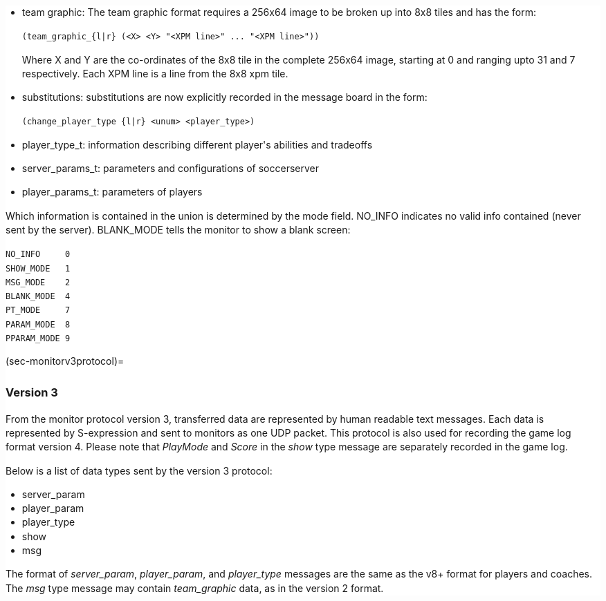   - team graphic: The team graphic format requires a 256x64 image to
    be broken up into 8x8 tiles and has the form:
 
    ```
    (team_graphic_{l|r} (<X> <Y> "<XPM line>" ... "<XPM line>"))
    ```
 
    Where X and Y are the co-ordinates of the 8x8 tile in the complete 256x64
    image, starting at 0 and ranging upto 31 and 7 respectively.
    Each XPM line is a line from the 8x8 xpm tile.
 
  - substitutions: substitutions are now explicitly recorded in the
    message board in the form:
 
    ```
    (change_player_type {l|r} <unum> <player_type>)
    ```

- player_type_t: information describing different player's abilities and tradeoffs
- server_params_t: parameters and configurations of soccerserver
- player_params_t: parameters of players

Which information is contained in the union is determined by the mode field.
NO_INFO indicates no valid info contained (never sent by the server).
BLANK_MODE tells the monitor to show a blank screen:

```
NO_INFO     0
SHOW_MODE   1
MSG_MODE    2
BLANK_MODE  4
PT_MODE     7
PARAM_MODE  8
PPARAM_MODE 9
```

(sec-monitorv3protocol)=

### Version 3

From the monitor protocol version 3, transferred data are represented by human readable text messages.
Each data is represented by S-expression and sent to monitors as one UDP packet.
This protocol is also used for recording the game log format version 4.
Please note that *PlayMode* and *Score* in the *show* type message are separately recorded in the game log.

Below is a list of data types sent by the version 3 protocol:

- server_param
- player_param
- player_type
- show
- msg

The format of *server_param*, *player_param*, and *player_type* messages are the same as the v8+ format for players and coaches.
The *msg* type message may contain *team_graphic* data, as in the version 2 format.
